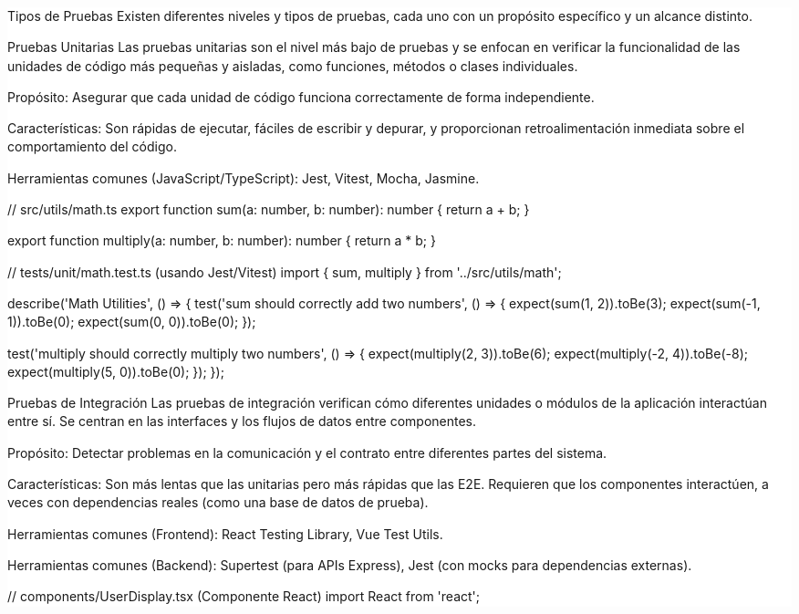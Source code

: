 Tipos de Pruebas
Existen diferentes niveles y tipos de pruebas, cada uno con un propósito específico y un alcance distinto.

Pruebas Unitarias
Las pruebas unitarias son el nivel más bajo de pruebas y se enfocan en verificar la funcionalidad de las unidades de código más pequeñas y aisladas, como funciones, métodos o clases individuales.

Propósito: Asegurar que cada unidad de código funciona correctamente de forma independiente.

Características: Son rápidas de ejecutar, fáciles de escribir y depurar, y proporcionan retroalimentación inmediata sobre el comportamiento del código.

Herramientas comunes (JavaScript/TypeScript): Jest, Vitest, Mocha, Jasmine.

// src/utils/math.ts
export function sum(a: number, b: number): number {
  return a + b;
}

export function multiply(a: number, b: number): number {
  return a * b;
}

// tests/unit/math.test.ts (usando Jest/Vitest)
import { sum, multiply } from '../src/utils/math';

describe('Math Utilities', () => {
  test('sum should correctly add two numbers', () => {
    expect(sum(1, 2)).toBe(3);
    expect(sum(-1, 1)).toBe(0);
    expect(sum(0, 0)).toBe(0);
  });

  test('multiply should correctly multiply two numbers', () => {
    expect(multiply(2, 3)).toBe(6);
    expect(multiply(-2, 4)).toBe(-8);
    expect(multiply(5, 0)).toBe(0);
  });
});

Pruebas de Integración
Las pruebas de integración verifican cómo diferentes unidades o módulos de la aplicación interactúan entre sí. Se centran en las interfaces y los flujos de datos entre componentes.

Propósito: Detectar problemas en la comunicación y el contrato entre diferentes partes del sistema.

Características: Son más lentas que las unitarias pero más rápidas que las E2E. Requieren que los componentes interactúen, a veces con dependencias reales (como una base de datos de prueba).

Herramientas comunes (Frontend): React Testing Library, Vue Test Utils.

Herramientas comunes (Backend): Supertest (para APIs Express), Jest (con mocks para dependencias externas).

// components/UserDisplay.tsx (Componente React)
import React from 'react';
